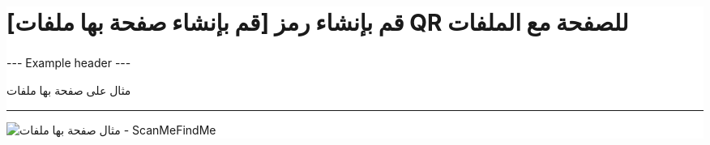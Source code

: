 <h1>[قم بإنشاء صفحة بها ملفات] قم بإنشاء رمز QR للصفحة مع الملفات</h1>

--- Example header ---

مثال على صفحة بها ملفات

----------

<img src="https://media.scanmefindme.com/dynamic/page/page-with-files-popup.png" width="100%" height="auto"
    alt="مثال صفحة بها ملفات - ScanMeFindMe">
